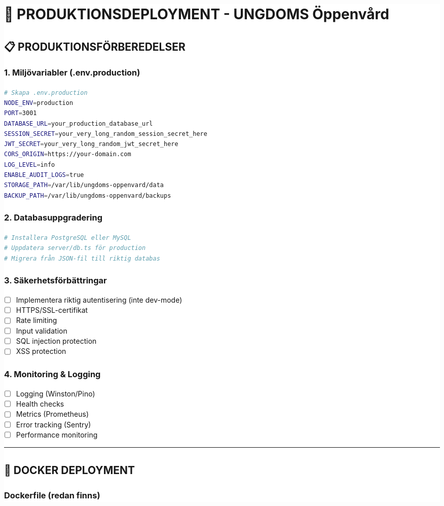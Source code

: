 # 🚀 PRODUKTIONSDEPLOYMENT - UNGDOMS Öppenvård

## 📋 **PRODUKTIONSFÖRBEREDELSER**

### **1. Miljövariabler (.env.production)**

```bash
# Skapa .env.production
NODE_ENV=production
PORT=3001
DATABASE_URL=your_production_database_url
SESSION_SECRET=your_very_long_random_session_secret_here
JWT_SECRET=your_very_long_random_jwt_secret_here
CORS_ORIGIN=https://your-domain.com
LOG_LEVEL=info
ENABLE_AUDIT_LOGS=true
STORAGE_PATH=/var/lib/ungdoms-oppenvard/data
BACKUP_PATH=/var/lib/ungdoms-oppenvard/backups
```

### **2. Databasuppgradering**

```bash
# Installera PostgreSQL eller MySQL
# Uppdatera server/db.ts för production
# Migrera från JSON-fil till riktig databas
```

### **3. Säkerhetsförbättringar**

- [ ] Implementera riktig autentisering (inte dev-mode)
- [ ] HTTPS/SSL-certifikat
- [ ] Rate limiting
- [ ] Input validation
- [ ] SQL injection protection
- [ ] XSS protection

### **4. Monitoring & Logging**

- [ ] Logging (Winston/Pino)
- [ ] Health checks
- [ ] Metrics (Prometheus)
- [ ] Error tracking (Sentry)
- [ ] Performance monitoring

---

## 🐳 **DOCKER DEPLOYMENT**

### **Dockerfile (redan finns)**
